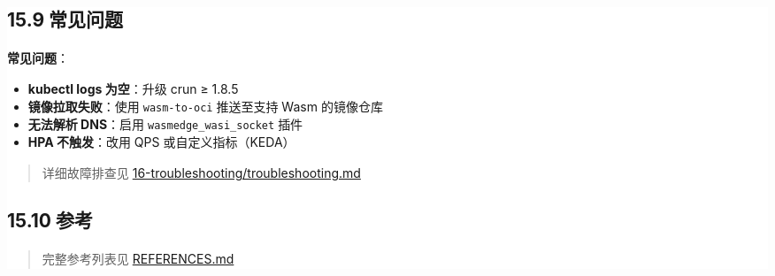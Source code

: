 ## 15.9 常见问题

**常见问题**：

- **kubectl logs 为空**：升级 crun ≥ 1.8.5
- **镜像拉取失败**：使用 `wasm-to-oci` 推送至支持 Wasm 的镜像仓库
- **无法解析 DNS**：启用 `wasmedge_wasi_socket` 插件
- **HPA 不触发**：改用 QPS 或自定义指标（KEDA）

> 详细故障排查见
> [16-troubleshooting/troubleshooting.md](../TECHNICAL/16-troubleshooting/troubleshooting.md)

## 15.10 参考

> 完整参考列表见 [REFERENCES.md](../REFERENCES.md)
